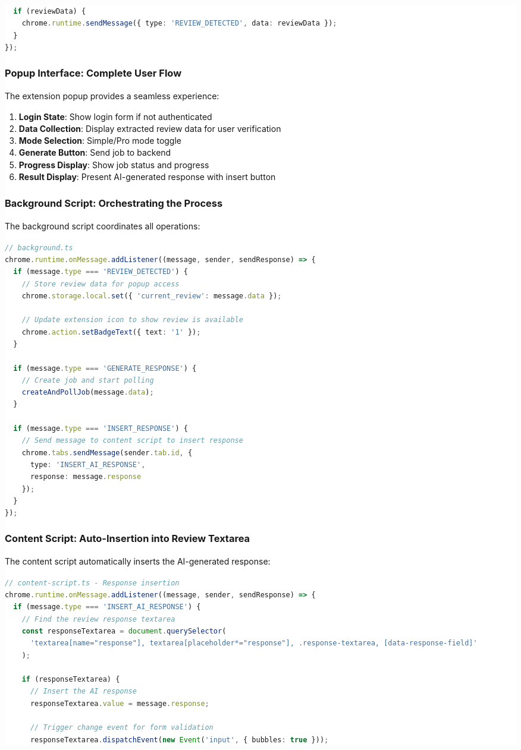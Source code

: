 ```typescript
  if (reviewData) {
    chrome.runtime.sendMessage({ type: 'REVIEW_DETECTED', data: reviewData });
  }
});
```

### Popup Interface: Complete User Flow
The extension popup provides a seamless experience:

1. **Login State**: Show login form if not authenticated
2. **Data Collection**: Display extracted review data for user verification
3. **Mode Selection**: Simple/Pro mode toggle
4. **Generate Button**: Send job to backend
5. **Progress Display**: Show job status and progress
6. **Result Display**: Present AI-generated response with insert button

### Background Script: Orchestrating the Process
The background script coordinates all operations:

```typescript
// background.ts
chrome.runtime.onMessage.addListener((message, sender, sendResponse) => {
  if (message.type === 'REVIEW_DETECTED') {
    // Store review data for popup access
    chrome.storage.local.set({ 'current_review': message.data });
    
    // Update extension icon to show review is available
    chrome.action.setBadgeText({ text: '1' });
  }
  
  if (message.type === 'GENERATE_RESPONSE') {
    // Create job and start polling
    createAndPollJob(message.data);
  }
  
  if (message.type === 'INSERT_RESPONSE') {
    // Send message to content script to insert response
    chrome.tabs.sendMessage(sender.tab.id, {
      type: 'INSERT_AI_RESPONSE',
      response: message.response
    });
  }
});
```

### Content Script: Auto-Insertion into Review Textarea
The content script automatically inserts the AI-generated response:

```typescript
// content-script.ts - Response insertion
chrome.runtime.onMessage.addListener((message, sender, sendResponse) => {
  if (message.type === 'INSERT_AI_RESPONSE') {
    // Find the review response textarea
    const responseTextarea = document.querySelector(
      'textarea[name="response"], textarea[placeholder*="response"], .response-textarea, [data-response-field]'
    );
    
    if (responseTextarea) {
      // Insert the AI response
      responseTextarea.value = message.response;
      
      // Trigger change event for form validation
      responseTextarea.dispatchEvent(new Event('input', { bubbles: true }));
```